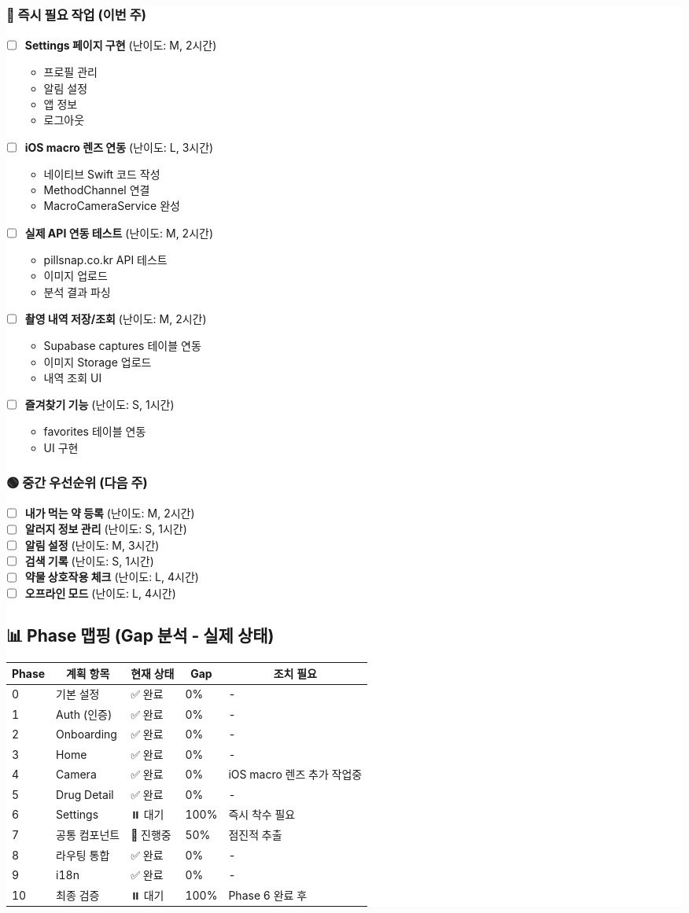 ### 🔴 즉시 필요 작업 (이번 주)

- [ ] **Settings 페이지 구현** (난이도: M, 2시간)
  - 프로필 관리
  - 알림 설정
  - 앱 정보
  - 로그아웃

- [ ] **iOS macro 렌즈 연동** (난이도: L, 3시간)
  - 네이티브 Swift 코드 작성
  - MethodChannel 연결
  - MacroCameraService 완성

- [ ] **실제 API 연동 테스트** (난이도: M, 2시간)
  - pillsnap.co.kr API 테스트
  - 이미지 업로드
  - 분석 결과 파싱

- [ ] **촬영 내역 저장/조회** (난이도: M, 2시간)
  - Supabase captures 테이블 연동
  - 이미지 Storage 업로드
  - 내역 조회 UI

- [ ] **즐겨찾기 기능** (난이도: S, 1시간)
  - favorites 테이블 연동
  - UI 구현

### 🟢 중간 우선순위 (다음 주)

- [ ] **내가 먹는 약 등록** (난이도: M, 2시간)
- [ ] **알러지 정보 관리** (난이도: S, 1시간)
- [ ] **알림 설정** (난이도: M, 3시간)
- [ ] **검색 기록** (난이도: S, 1시간)
- [ ] **약물 상호작용 체크** (난이도: L, 4시간)
- [ ] **오프라인 모드** (난이도: L, 4시간)

## 📊 Phase 맵핑 (Gap 분석 - 실제 상태)

| Phase | 계획 항목 | 현재 상태 | Gap | 조치 필요 |
|-------|-----------|-----------|-----|-----------|
| 0 | 기본 설정 | ✅ 완료 | 0% | - |
| 1 | Auth (인증) | ✅ 완료 | 0% | - |
| 2 | Onboarding | ✅ 완료 | 0% | - |
| 3 | Home | ✅ 완료 | 0% | - |
| 4 | Camera | ✅ 완료 | 0% | iOS macro 렌즈 추가 작업중 |
| 5 | Drug Detail | ✅ 완료 | 0% | - |
| 6 | Settings | ⏸️ 대기 | 100% | 즉시 착수 필요 |
| 7 | 공통 컴포넌트 | 🔄 진행중 | 50% | 점진적 추출 |
| 8 | 라우팅 통합 | ✅ 완료 | 0% | - |
| 9 | i18n | ✅ 완료 | 0% | - |
| 10 | 최종 검증 | ⏸️ 대기 | 100% | Phase 6 완료 후 |

